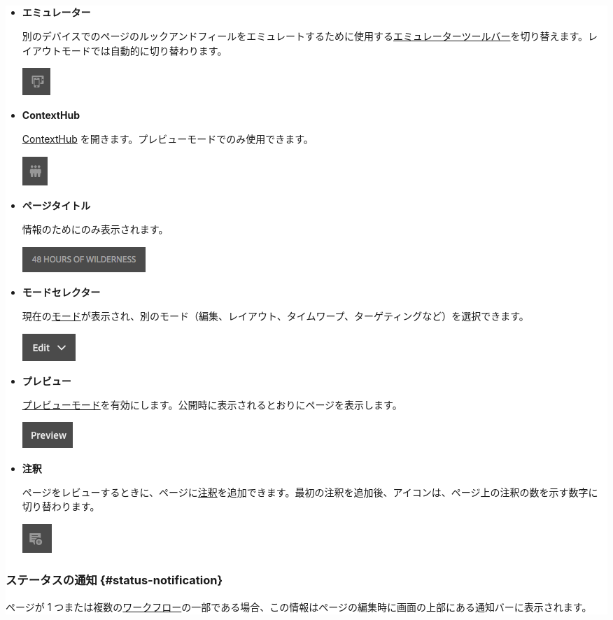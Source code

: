 * **エミュレーター**

  別のデバイスでのページのルックアンドフィールをエミュレートするために使用する[エミュレーターツールバー](/help/sites-authoring/responsive-layout.md#selecting-a-device-to-emulate)を切り替えます。レイアウトモードでは自動的に切り替わります。

  ![エミュレーター](do-not-localize/screen_shot_2018-03-22at111442.png)

* **ContextHub**

  [ContextHub](/help/sites-authoring/ch-previewing.md) を開きます。プレビューモードでのみ使用できます。

  ![Context Hub](assets/screen_shot_2018-03-22at111543.png)

* **ページタイトル**

  情報のためにのみ表示されます。

  ![ページタイトル](assets/screen_shot_2018-03-22at111554.png)

* **モードセレクター**

  現在の[モード](/help/sites-authoring/author-environment-tools.md#page-modes)が表示され、別のモード（編集、レイアウト、タイムワープ、ターゲティングなど）を選択できます。

  ![モードセレクター](assets/chlimage_1-120.png)

* **プレビュー**

  [プレビューモード](/help/sites-authoring/editing-content.md#preview-mode)を有効にします。公開時に表示されるとおりにページを表示します。

  ![プレビューモード](assets/chlimage_1-121.png)

* **注釈**

  ページをレビューするときに、ページに[注釈](/help/sites-authoring/annotations.md)を追加できます。最初の注釈を追加後、アイコンは、ページ上の注釈の数を示す数字に切り替わります。

  ![注釈](do-not-localize/screen_shot_2018-03-22at111638.png)

### ステータスの通知 {#status-notification}

ページが 1 つまたは複数の[ワークフロー](/help/sites-authoring/workflows.md)の一部である場合、この情報はページの編集時に画面の上部にある通知バーに表示されます。
